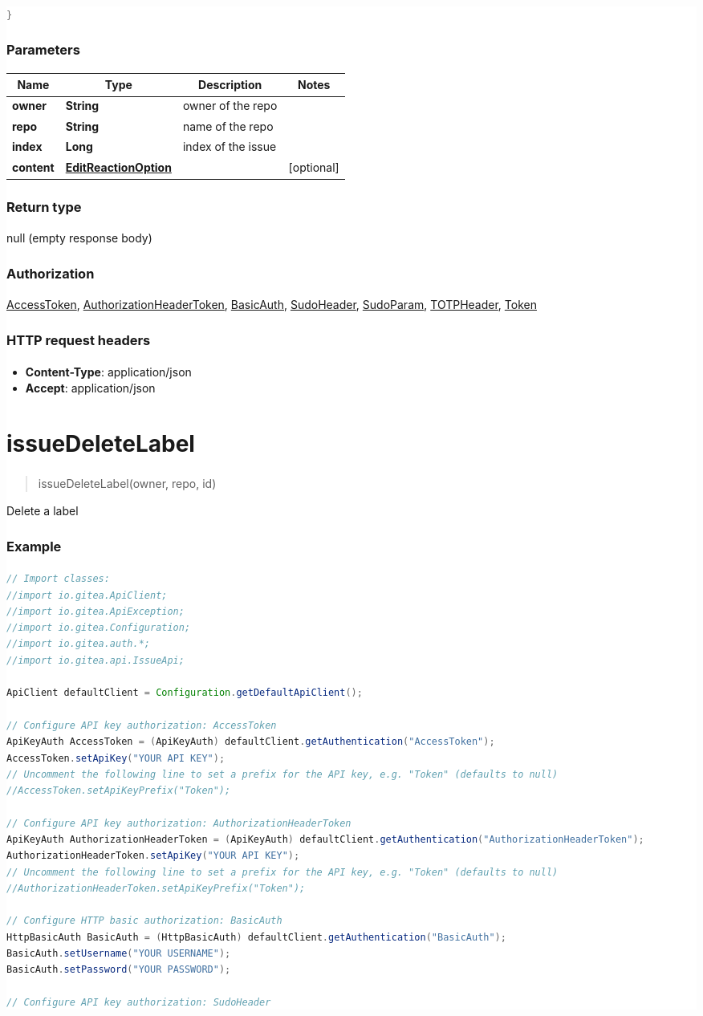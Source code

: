 ```java
}
```

### Parameters

Name | Type | Description  | Notes
------------- | ------------- | ------------- | -------------
 **owner** | **String**| owner of the repo |
 **repo** | **String**| name of the repo |
 **index** | **Long**| index of the issue |
 **content** | [**EditReactionOption**](EditReactionOption.md)|  | [optional]

### Return type

null (empty response body)

### Authorization

[AccessToken](../README.md#AccessToken), [AuthorizationHeaderToken](../README.md#AuthorizationHeaderToken), [BasicAuth](../README.md#BasicAuth), [SudoHeader](../README.md#SudoHeader), [SudoParam](../README.md#SudoParam), [TOTPHeader](../README.md#TOTPHeader), [Token](../README.md#Token)

### HTTP request headers

 - **Content-Type**: application/json
 - **Accept**: application/json

<a name="issueDeleteLabel"></a>
# **issueDeleteLabel**
> issueDeleteLabel(owner, repo, id)

Delete a label

### Example
```java
// Import classes:
//import io.gitea.ApiClient;
//import io.gitea.ApiException;
//import io.gitea.Configuration;
//import io.gitea.auth.*;
//import io.gitea.api.IssueApi;

ApiClient defaultClient = Configuration.getDefaultApiClient();

// Configure API key authorization: AccessToken
ApiKeyAuth AccessToken = (ApiKeyAuth) defaultClient.getAuthentication("AccessToken");
AccessToken.setApiKey("YOUR API KEY");
// Uncomment the following line to set a prefix for the API key, e.g. "Token" (defaults to null)
//AccessToken.setApiKeyPrefix("Token");

// Configure API key authorization: AuthorizationHeaderToken
ApiKeyAuth AuthorizationHeaderToken = (ApiKeyAuth) defaultClient.getAuthentication("AuthorizationHeaderToken");
AuthorizationHeaderToken.setApiKey("YOUR API KEY");
// Uncomment the following line to set a prefix for the API key, e.g. "Token" (defaults to null)
//AuthorizationHeaderToken.setApiKeyPrefix("Token");

// Configure HTTP basic authorization: BasicAuth
HttpBasicAuth BasicAuth = (HttpBasicAuth) defaultClient.getAuthentication("BasicAuth");
BasicAuth.setUsername("YOUR USERNAME");
BasicAuth.setPassword("YOUR PASSWORD");

// Configure API key authorization: SudoHeader
```